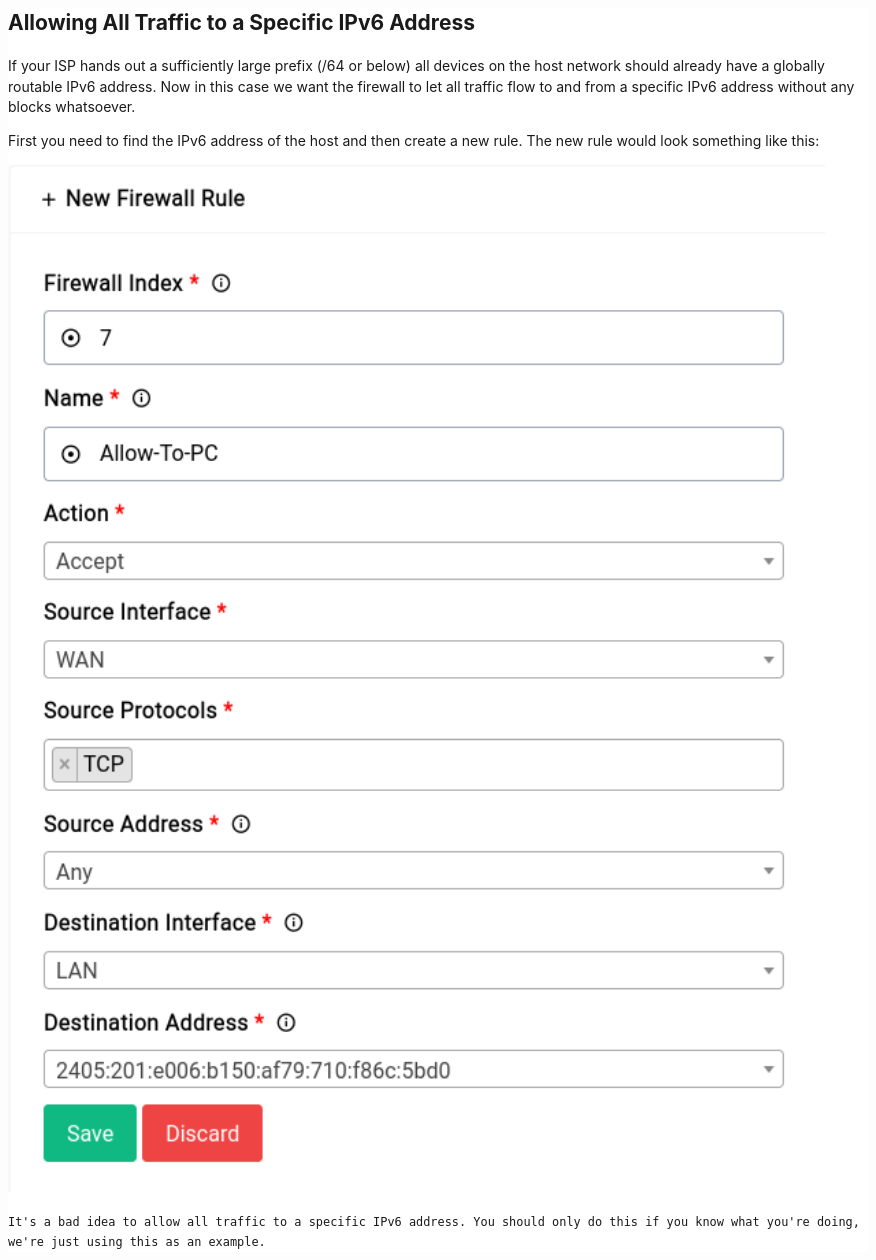 ## Allowing All Traffic to a Specific IPv6 Address

If your ISP hands out a sufficiently large prefix (/64 or below) all devices on the host network should already have a globally routable IPv6 address. Now in this case we want the firewall to let all traffic flow to and from a specific IPv6 address without any blocks whatsoever.

First you need to find the IPv6 address of the host and then create a new rule. The new rule would look something like this:

<a data-fancybox data-src="./img/22.png" data-caption="Firewall - Traffic Rules - Add Rule - 4">
  <img src="./img/22.png" width="95%" />
</a>

```admonish note
It's a bad idea to allow all traffic to a specific IPv6 address. You should only do this if you know what you're doing, we're just using this as an example.
```